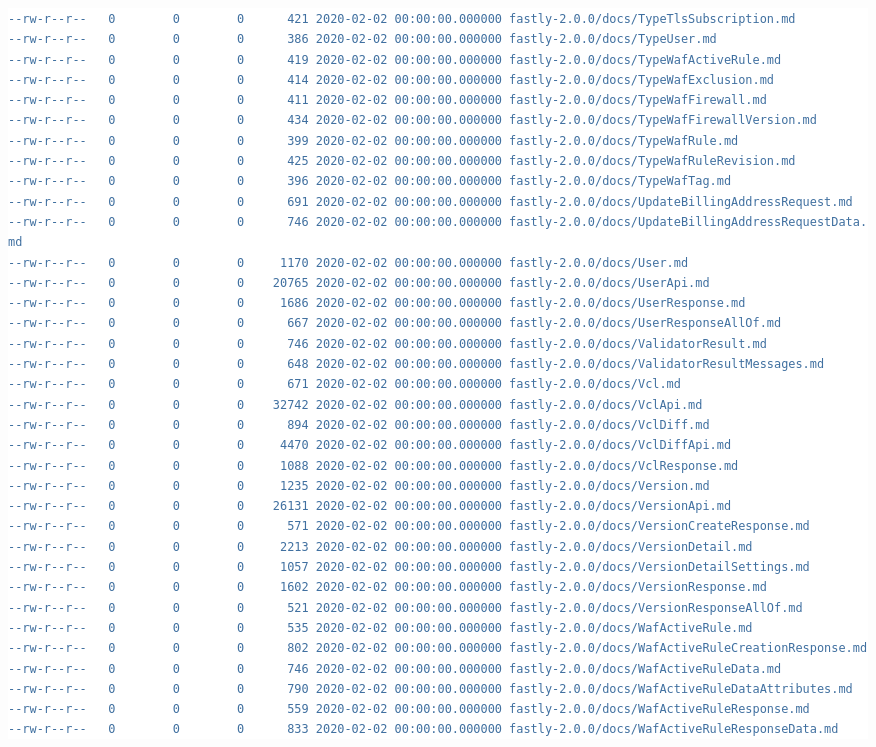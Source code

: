 ```diff
--rw-r--r--   0        0        0      421 2020-02-02 00:00:00.000000 fastly-2.0.0/docs/TypeTlsSubscription.md
--rw-r--r--   0        0        0      386 2020-02-02 00:00:00.000000 fastly-2.0.0/docs/TypeUser.md
--rw-r--r--   0        0        0      419 2020-02-02 00:00:00.000000 fastly-2.0.0/docs/TypeWafActiveRule.md
--rw-r--r--   0        0        0      414 2020-02-02 00:00:00.000000 fastly-2.0.0/docs/TypeWafExclusion.md
--rw-r--r--   0        0        0      411 2020-02-02 00:00:00.000000 fastly-2.0.0/docs/TypeWafFirewall.md
--rw-r--r--   0        0        0      434 2020-02-02 00:00:00.000000 fastly-2.0.0/docs/TypeWafFirewallVersion.md
--rw-r--r--   0        0        0      399 2020-02-02 00:00:00.000000 fastly-2.0.0/docs/TypeWafRule.md
--rw-r--r--   0        0        0      425 2020-02-02 00:00:00.000000 fastly-2.0.0/docs/TypeWafRuleRevision.md
--rw-r--r--   0        0        0      396 2020-02-02 00:00:00.000000 fastly-2.0.0/docs/TypeWafTag.md
--rw-r--r--   0        0        0      691 2020-02-02 00:00:00.000000 fastly-2.0.0/docs/UpdateBillingAddressRequest.md
--rw-r--r--   0        0        0      746 2020-02-02 00:00:00.000000 fastly-2.0.0/docs/UpdateBillingAddressRequestData.md
--rw-r--r--   0        0        0     1170 2020-02-02 00:00:00.000000 fastly-2.0.0/docs/User.md
--rw-r--r--   0        0        0    20765 2020-02-02 00:00:00.000000 fastly-2.0.0/docs/UserApi.md
--rw-r--r--   0        0        0     1686 2020-02-02 00:00:00.000000 fastly-2.0.0/docs/UserResponse.md
--rw-r--r--   0        0        0      667 2020-02-02 00:00:00.000000 fastly-2.0.0/docs/UserResponseAllOf.md
--rw-r--r--   0        0        0      746 2020-02-02 00:00:00.000000 fastly-2.0.0/docs/ValidatorResult.md
--rw-r--r--   0        0        0      648 2020-02-02 00:00:00.000000 fastly-2.0.0/docs/ValidatorResultMessages.md
--rw-r--r--   0        0        0      671 2020-02-02 00:00:00.000000 fastly-2.0.0/docs/Vcl.md
--rw-r--r--   0        0        0    32742 2020-02-02 00:00:00.000000 fastly-2.0.0/docs/VclApi.md
--rw-r--r--   0        0        0      894 2020-02-02 00:00:00.000000 fastly-2.0.0/docs/VclDiff.md
--rw-r--r--   0        0        0     4470 2020-02-02 00:00:00.000000 fastly-2.0.0/docs/VclDiffApi.md
--rw-r--r--   0        0        0     1088 2020-02-02 00:00:00.000000 fastly-2.0.0/docs/VclResponse.md
--rw-r--r--   0        0        0     1235 2020-02-02 00:00:00.000000 fastly-2.0.0/docs/Version.md
--rw-r--r--   0        0        0    26131 2020-02-02 00:00:00.000000 fastly-2.0.0/docs/VersionApi.md
--rw-r--r--   0        0        0      571 2020-02-02 00:00:00.000000 fastly-2.0.0/docs/VersionCreateResponse.md
--rw-r--r--   0        0        0     2213 2020-02-02 00:00:00.000000 fastly-2.0.0/docs/VersionDetail.md
--rw-r--r--   0        0        0     1057 2020-02-02 00:00:00.000000 fastly-2.0.0/docs/VersionDetailSettings.md
--rw-r--r--   0        0        0     1602 2020-02-02 00:00:00.000000 fastly-2.0.0/docs/VersionResponse.md
--rw-r--r--   0        0        0      521 2020-02-02 00:00:00.000000 fastly-2.0.0/docs/VersionResponseAllOf.md
--rw-r--r--   0        0        0      535 2020-02-02 00:00:00.000000 fastly-2.0.0/docs/WafActiveRule.md
--rw-r--r--   0        0        0      802 2020-02-02 00:00:00.000000 fastly-2.0.0/docs/WafActiveRuleCreationResponse.md
--rw-r--r--   0        0        0      746 2020-02-02 00:00:00.000000 fastly-2.0.0/docs/WafActiveRuleData.md
--rw-r--r--   0        0        0      790 2020-02-02 00:00:00.000000 fastly-2.0.0/docs/WafActiveRuleDataAttributes.md
--rw-r--r--   0        0        0      559 2020-02-02 00:00:00.000000 fastly-2.0.0/docs/WafActiveRuleResponse.md
--rw-r--r--   0        0        0      833 2020-02-02 00:00:00.000000 fastly-2.0.0/docs/WafActiveRuleResponseData.md
```